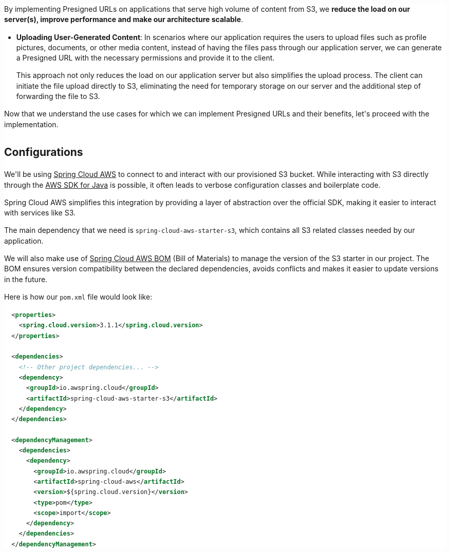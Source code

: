   By implementing Presigned URLs on applications that serve high volume of content from S3, we **reduce the load on our server(s), improve performance and make our architecture scalable**.

* **Uploading User-Generated Content**: In scenarios where our application requires the users to upload files such as profile pictures, documents, or other media content, instead of having the files pass through our application server, we can generate a Presigned URL with the necessary permissions and provide it to the client.

  This approach not only reduces the load on our application server but also simplifies the upload process. The client can initiate the file upload directly to S3, eliminating the need for temporary storage on our server and the additional step of forwarding the file to S3.

Now that we understand the use cases for which we can implement Presigned URLs and their benefits, let's proceed with the implementation.

## Configurations

We'll be using <a href="https://awspring.io/" target="_blank">Spring Cloud AWS</a> to connect to and interact with our provisioned S3 bucket. While interacting with S3 directly through the <a href="https://mvnrepository.com/artifact/software.amazon.awssdk/s3" target="_blank">AWS SDK for Java</a> is possible, it often leads to verbose configuration classes and boilerplate code.

Spring Cloud AWS simplifies this integration by providing a layer of abstraction over the official SDK, making it easier to interact with services like S3.

The main dependency that we need is `spring-cloud-aws-starter-s3`, which contains all S3 related classes needed by our application.

We will also make use of <a href="https://mvnrepository.com/artifact/io.awspring.cloud/spring-cloud-aws-dependencies" target="_blank">Spring Cloud AWS BOM</a> (Bill of Materials) to manage the version of the S3 starter in our project. The BOM ensures version compatibility between the declared dependencies, avoids conflicts and makes it easier to update versions in the future.

Here is how our `pom.xml` file would look like:

```xml
  <properties>
    <spring.cloud.version>3.1.1</spring.cloud.version>
  </properties>

  <dependencies>
    <!-- Other project dependencies... -->
    <dependency>
      <groupId>io.awspring.cloud</groupId>
      <artifactId>spring-cloud-aws-starter-s3</artifactId>
    </dependency>
  </dependencies>

  <dependencyManagement>
    <dependencies>
      <dependency>
        <groupId>io.awspring.cloud</groupId>
        <artifactId>spring-cloud-aws</artifactId>
        <version>${spring.cloud.version}</version>
        <type>pom</type>
        <scope>import</scope>
      </dependency>
    </dependencies>
  </dependencyManagement>
```

